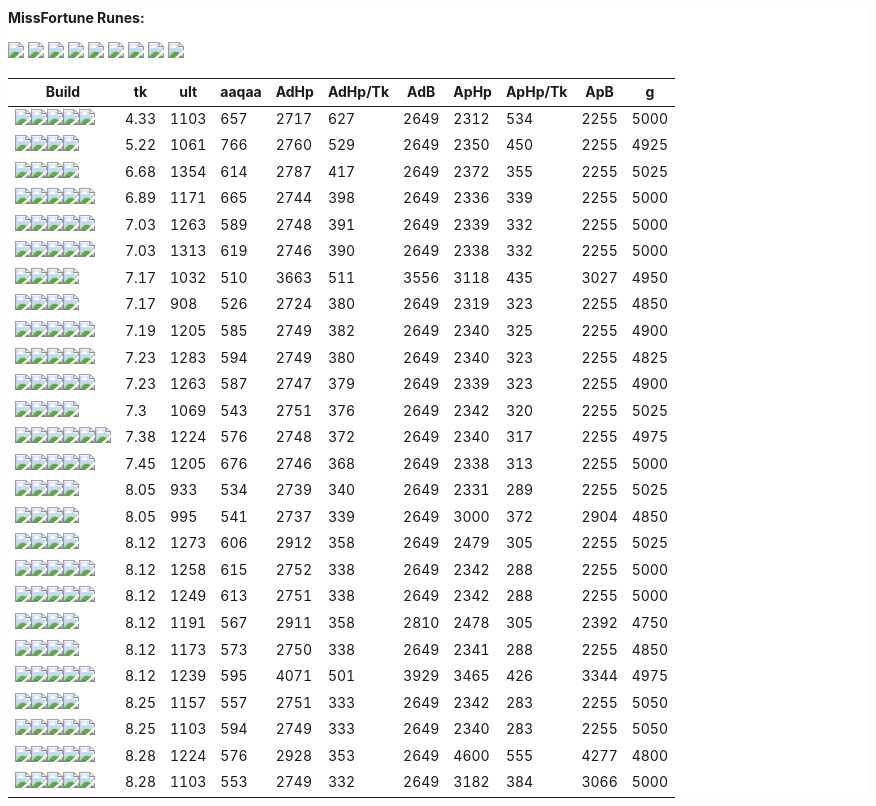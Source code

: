 

**MissFortune Runes:**


![](/Styles/Precision/PressTheAttack/PressTheAttack.png)
![](/Styles/Precision/Overheal.png)
![](/Styles/Precision/LegendAlacrity/LegendAlacrity.png)
![](/Styles/Precision/CutDown/CutDown.png)
![](/Styles/Sorcery/AbsoluteFocus/AbsoluteFocus.png)
![](/Styles/Sorcery/GatheringStorm/GatheringStorm.png)
![](/StatMods/StatModsAttackSpeedIcon.png)
![](/StatMods/StatModsAdaptiveForceIcon.png)
![](/StatMods/StatModsArmorIcon.png)





 Build |tk|ult|aaqaa|AdHp|AdHp/Tk|AdB|ApHp|ApHp/Tk|ApB|g
-|-|-|-|-|-|-|-|-|-|-
![](/item/6672.png)![](/item/1001.png)![](/item/1053.png)![](/item/1055.png)![](/item/1036.png)|4.33|1103|657|2717|627|2649|2312|534|2255|5000
![](/item/3153.png)![](/item/1001.png)![](/item/1055.png)![](/item/1037.png)|5.22|1061|766|2760|529|2649|2350|450|2255|4925
![](/item/3074.png)![](/item/1001.png)![](/item/1055.png)![](/item/1037.png)|6.68|1354|614|2787|417|2649|2372|355|2255|5025
![](/item/3087.png)![](/item/1001.png)![](/item/1053.png)![](/item/1055.png)![](/item/1036.png)|6.89|1171|665|2744|398|2649|2336|339|2255|5000
![](/item/6696.png)![](/item/1001.png)![](/item/1053.png)![](/item/1055.png)![](/item/1036.png)|7.03|1263|589|2748|391|2649|2339|332|2255|5000
![](/item/6676.png)![](/item/1001.png)![](/item/1053.png)![](/item/1055.png)![](/item/1036.png)|7.03|1313|619|2746|390|2649|2338|332|2255|5000
![](/item/3161.png)![](/item/1001.png)![](/item/1053.png)![](/item/1055.png)|7.17|1032|510|3663|511|3556|3118|435|3027|4950
![](/item/3115.png)![](/item/1001.png)![](/item/1053.png)![](/item/1055.png)|7.17|908|526|2724|380|2649|2319|323|2255|4850
![](/item/3508.png)![](/item/1001.png)![](/item/1053.png)![](/item/1055.png)![](/item/1036.png)|7.19|1205|585|2749|382|2649|2340|325|2255|4900
![](/item/3179.png)![](/item/1001.png)![](/item/1053.png)![](/item/1055.png)![](/item/1037.png)|7.23|1283|594|2749|380|2649|2340|323|2255|4825
![](/item/3004.png)![](/item/1001.png)![](/item/1053.png)![](/item/1055.png)![](/item/1036.png)|7.23|1263|587|2747|379|2649|2339|323|2255|4900
![](/item/3046.png)![](/item/1053.png)![](/item/1055.png)![](/item/1037.png)|7.3|1069|543|2751|376|2649|2342|320|2255|5025
![](/item/3006.png)![](/item/1053.png)![](/item/1055.png)![](/item/1038.png)![](/item/1037.png)![](/item/1036.png)|7.38|1224|576|2748|372|2649|2340|317|2255|4975
![](/item/3095.png)![](/item/1001.png)![](/item/1053.png)![](/item/1055.png)![](/item/1036.png)|7.45|1205|676|2746|368|2649|2338|313|2255|5000
![](/item/3085.png)![](/item/1053.png)![](/item/1055.png)![](/item/1037.png)|8.05|933|534|2739|340|2649|2331|289|2255|5025
![](/item/3091.png)![](/item/1001.png)![](/item/1053.png)![](/item/1055.png)|8.05|995|541|2737|339|2649|3000|372|2904|4850
![](/item/3072.png)![](/item/1001.png)![](/item/1055.png)![](/item/1037.png)|8.12|1273|606|2912|358|2649|2479|305|2255|5025
![](/item/3033.png)![](/item/1001.png)![](/item/1053.png)![](/item/1055.png)![](/item/1036.png)|8.12|1258|615|2752|338|2649|2342|288|2255|5000
![](/item/3036.png)![](/item/1001.png)![](/item/1053.png)![](/item/1055.png)![](/item/1036.png)|8.12|1249|613|2751|338|2649|2342|288|2255|5000
![](/item/6692.png)![](/item/1001.png)![](/item/1053.png)![](/item/1055.png)|8.12|1191|567|2911|358|2810|2478|305|2392|4750
![](/item/6694.png)![](/item/1001.png)![](/item/1053.png)![](/item/1055.png)|8.12|1173|573|2750|338|2649|2341|288|2255|4850
![](/item/6673.png)![](/item/1001.png)![](/item/1055.png)![](/item/1037.png)![](/item/1036.png)|8.12|1239|595|4071|501|3929|3465|426|3344|4975
![](/item/6695.png)![](/item/1053.png)![](/item/1055.png)![](/item/3006.png)|8.25|1157|557|2751|333|2649|2342|283|2255|5050
![](/item/3094.png)![](/item/1053.png)![](/item/1055.png)![](/item/1036.png)![](/item/1036.png)|8.25|1103|594|2749|333|2649|2340|283|2255|5050
![](/item/3156.png)![](/item/1001.png)![](/item/1053.png)![](/item/1055.png)![](/item/1036.png)|8.28|1224|576|2928|353|2649|4600|555|4277|4800
![](/item/3139.png)![](/item/1001.png)![](/item/1053.png)![](/item/1055.png)![](/item/1036.png)|8.28|1103|553|2749|332|2649|3182|384|3066|5000